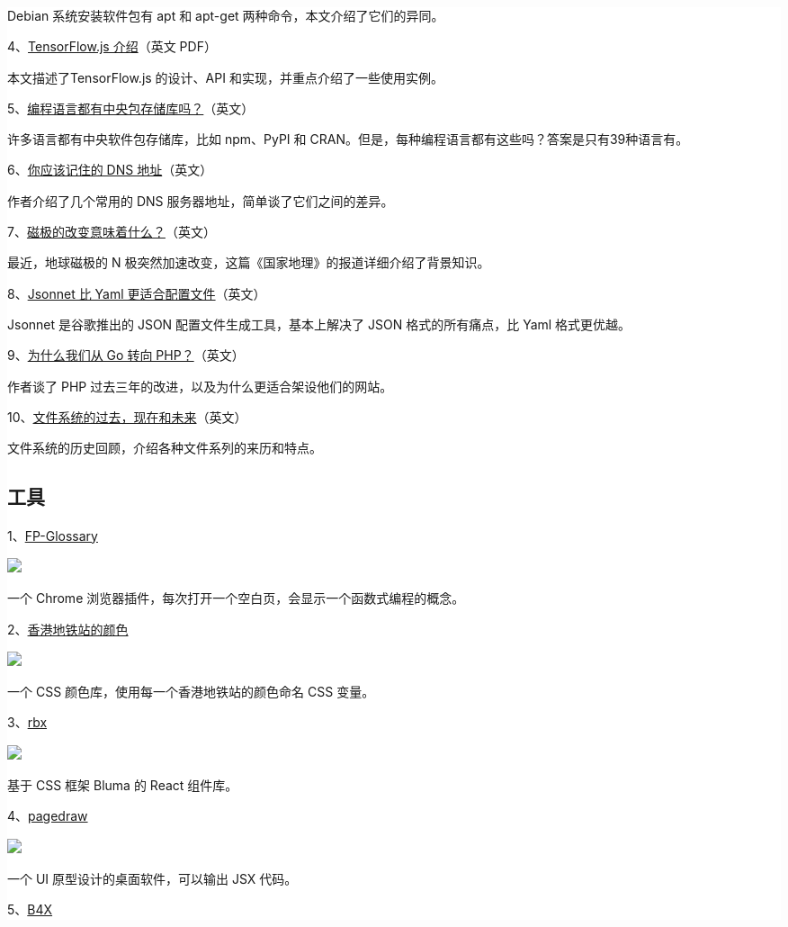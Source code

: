 Debian 系统安装软件包有 apt 和 apt-get 两种命令，本文介绍了它们的异同。

4、[TensorFlow.js 介绍](https://arxiv.org/abs/1901.05350)（英文 PDF）

本文描述了TensorFlow.js 的设计、API 和实现，并重点介绍了一些使用实例。

5、[编程语言都有中央包存储库吗？](http://codelani.com/posts/does-every-programming-language-have-a-central-package-repository.html)（英文）

许多语言都有中央软件包存储库，比如 npm、PyPI 和 CRAN。但是，每种编程语言都有这些吗？答案是只有39种语言有。

6、[你应该记住的 DNS 地址](https://danielmiessler.com/blog/dns-servers-you-should-have-memorized/)（英文）

作者介绍了几个常用的 DNS 服务器地址，简单谈了它们之间的差异。

7、[磁极的改变意味着什么？](https://www.nationalgeographic.com/science/2019/02/magnetic-north-update-navigation-maps/)（英文）

最近，地球磁极的 N 极突然加速改变，这篇《国家地理》的报道详细介绍了背景知识。

8、[Jsonnet 比 Yaml 更适合配置文件](http://leebriggs.co.uk/blog/2019/02/07/why-are-we-templating-yaml.html)（英文）

Jsonnet 是谷歌推出的 JSON 配置文件生成工具，基本上解决了 JSON 格式的所有痛点，比 Yaml 格式更优越。

9、[为什么我们从 Go 转向 PHP？](https://dannyvankooten.com/from-go-back-to-php-again/)（英文）

作者谈了 PHP 过去三年的改进，以及为什么更适合架设他们的网站。

10、[文件系统的过去，现在和未来](https://arstechnica.com/gadgets/2008/03/past-present-future-file-systems/)（英文）

文件系统的历史回顾，介绍各种文件系列的来历和特点。

## 工具

1、[FP-Glossary](https://github.com/OlleLinderos/FP-Glossary)

![](https://www.wangbase.com/blogimg/asset/201903/bg2019030119.jpg)

一个 Chrome 浏览器插件，每次打开一个空白页，会显示一个函数式编程的概念。

2、[香港地铁站的颜色](http://metrocolor.live/index.html)

![](https://www.wangbase.com/blogimg/asset/201903/bg2019030120.jpg)

一个 CSS 颜色库，使用每一个香港地铁站的颜色命名 CSS 变量。

3、[rbx](https://medium.com/@dfee/introducing-rbx-8bd358197b)

![](https://www.wangbase.com/blogimg/asset/201903/bg2019030121.jpg)

基于 CSS 框架 Bluma 的 React 组件库。

4、[pagedraw](https://github.com/Pagedraw/pagedraw)

![](https://www.wangbase.com/blogimg/asset/201903/bg2019030122.jpg)

一个 UI 原型设计的桌面软件，可以输出 JSX 代码。

5、[B4X](https://www.b4x.com/)
